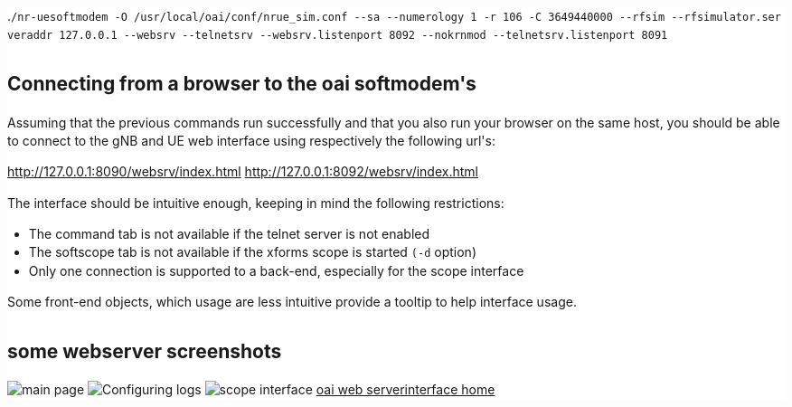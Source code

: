.`/nr-uesoftmodem -O /usr/local/oai/conf/nrue_sim.conf --sa --numerology 1 -r 106 -C 3649440000 --rfsim --rfsimulator.serveraddr 127.0.0.1 --websrv --telnetsrv --websrv.listenport 8092 --nokrnmod --telnetsrv.listenport 8091`



## Connecting from a browser to the oai softmodem's

Assuming that the previous commands run successfully and that you also run your browser on the same host, you should be able to connect to the gNB and UE web interface using respectively the following url's:

http://127.0.0.1:8090/websrv/index.html
http://127.0.0.1:8092/websrv/index.html

The interface should be intuitive enough, keeping in mind the following restrictions:

- The command tab is not available if the telnet server is not enabled
- The softscope tab is not available if the xforms scope is started `(-d` option)
- Only one connection is supported to a back-end, especially for the scope interface

Some front-end  objects, which usage are less intuitive  provide a tooltip to help interface usage.

## some webserver screenshots
![main page](/usr/local/oai/websrv3/openairinterface5g/common/utils/websrv/DOC/main.png  "main page")
![Configuring logs](/usr/local/oai/websrv3/openairinterface5g/common/utils/websrv/DOC/logscfg.png  "Configuring logs")
![scope interface](/usr/local/oai/websrv3/openairinterface5g/common/utils/websrv/DOC/scope.png  "scope interface")
[oai web serverinterface  home](websrv.md)
